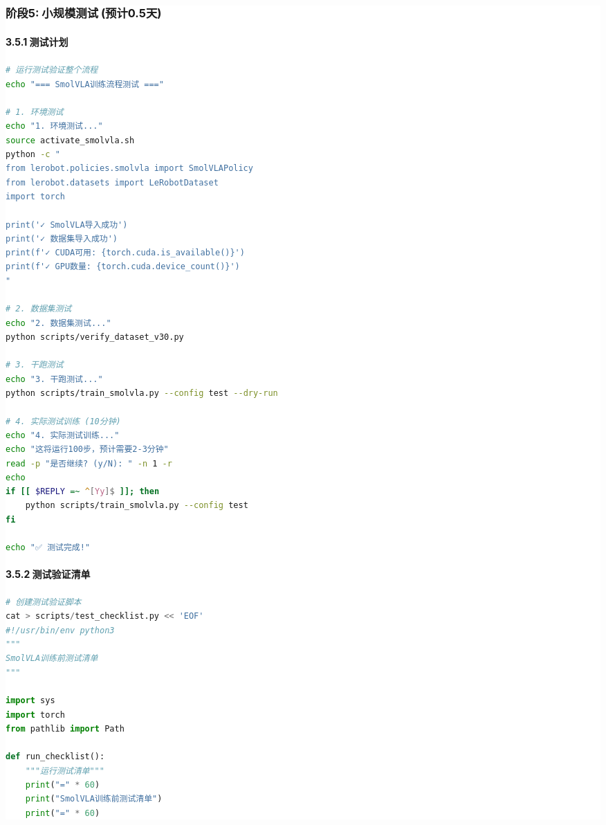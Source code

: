 ```bash
```

### 阶段5: 小规模测试 (预计0.5天)

#### 3.5.1 测试计划

```bash
# 运行测试验证整个流程
echo "=== SmolVLA训练流程测试 ==="

# 1. 环境测试
echo "1. 环境测试..."
source activate_smolvla.sh
python -c "
from lerobot.policies.smolvla import SmolVLAPolicy
from lerobot.datasets import LeRobotDataset
import torch

print('✓ SmolVLA导入成功')
print('✓ 数据集导入成功')
print(f'✓ CUDA可用: {torch.cuda.is_available()}')
print(f'✓ GPU数量: {torch.cuda.device_count()}')
"

# 2. 数据集测试
echo "2. 数据集测试..."
python scripts/verify_dataset_v30.py

# 3. 干跑测试
echo "3. 干跑测试..."
python scripts/train_smolvla.py --config test --dry-run

# 4. 实际测试训练 (10分钟)
echo "4. 实际测试训练..."
echo "这将运行100步，预计需要2-3分钟"
read -p "是否继续? (y/N): " -n 1 -r
echo
if [[ $REPLY =~ ^[Yy]$ ]]; then
    python scripts/train_smolvla.py --config test
fi

echo "✅ 测试完成!"
```

#### 3.5.2 测试验证清单

```python
# 创建测试验证脚本
cat > scripts/test_checklist.py << 'EOF'
#!/usr/bin/env python3
"""
SmolVLA训练前测试清单
"""

import sys
import torch
from pathlib import Path

def run_checklist():
    """运行测试清单"""
    print("=" * 60)
    print("SmolVLA训练前测试清单")
    print("=" * 60)

```